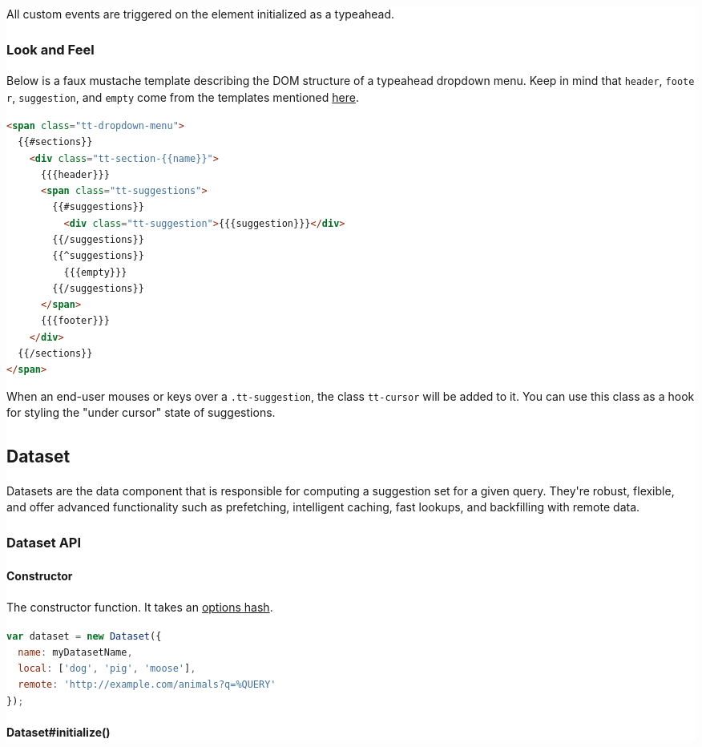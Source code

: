 All custom events are triggered on the element initialized as a typeahead.

### Look and Feel

Below is a faux mustache template describing the DOM structure of a typeahead 
dropdown menu. Keep in mind that `header`, `footer`, `suggestion`, and `empty` 
come from the templates mentioned [here](#sections). 

```html
<span class="tt-dropdown-menu">
  {{#sections}}
    <div class="tt-section-{{name}}">
      {{{header}}}
      <span class="tt-suggestions">
        {{#suggestions}}
          <div class="tt-suggestion">{{{suggestion}}}</div>
        {{/suggestions}}
        {{^suggestions}}
          {{{empty}}}
        {{/suggestions}}
      </span>
      {{{footer}}}
    </div>
  {{/sections}}
</span>
```

When an end-user mouses or keys over a `.tt-suggestion`, the class `tt-cursor` 
will be added to it. You can use this class as a hook for styling the "under 
cursor" state of suggestions.

Dataset
-------

Datasets are the data component that is responsible for computing a suggestion
set for a given query. They're robust, flexible, and offer advanced 
functionality such as prefetching, intelligent caching, fast lookups, and 
backfilling with remote data.

### Dataset API

#### Constructor

The constructor function. It takes an [options hash](#dataset-options).

```javascript
var dataset = new Dataset({
  name: myDatasetName,
  local: ['dog', 'pig', 'moose'],
  remote: 'http://example.com/animals?q=%QUERY'
});
```

#### Dataset#initialize()


[gh-page]: http://twitter.github.io/typeahead.js/
[twitter.com]: https://twitter.com
[Bower]: http://bower.io/
[zipball]: http://twitter.github.com/typeahead.js/releases/latest/typeahead.js.zip
[dataset.js]: http://twitter.github.com/typeahead.js/releases/latest/dataset.js
[typeahead.js]: http://twitter.github.com/typeahead.js/releases/latest/typeahead.js
[typeahead.bundle.js]: http://twitter.github.com/typeahead.js/releases/latest/typeahead.bundle.js
[typeahead.bundle.min.js]: http://twitter.github.com/typeahead.js/releases/latest/typeahead.bundle.min.js
[jQuery]: http://jquery.com/
[examples page]: http://twitter.github.io/typeahead.js/examples
[compare function]: https://developer.mozilla.org/en-US/docs/Web/JavaScript/Reference/Global_Objects/Array/sort
[Stack Overflow]: http://stackoverflow.com/
[@typeahead]: https://twitter.com/typeahead
[so tag]: http://stackoverflow.com/questions/tagged/typeahead.js
[Jasmine]: http://pivotal.github.com/jasmine/
[Karma]: http://karma-runner.github.io/
[contributing guidelines]: https://github.com/twitter/typeahead.js/blob/master/CONTRIBUTING.md
[grunt-cli]: https://github.com/gruntjs/grunt-cli
